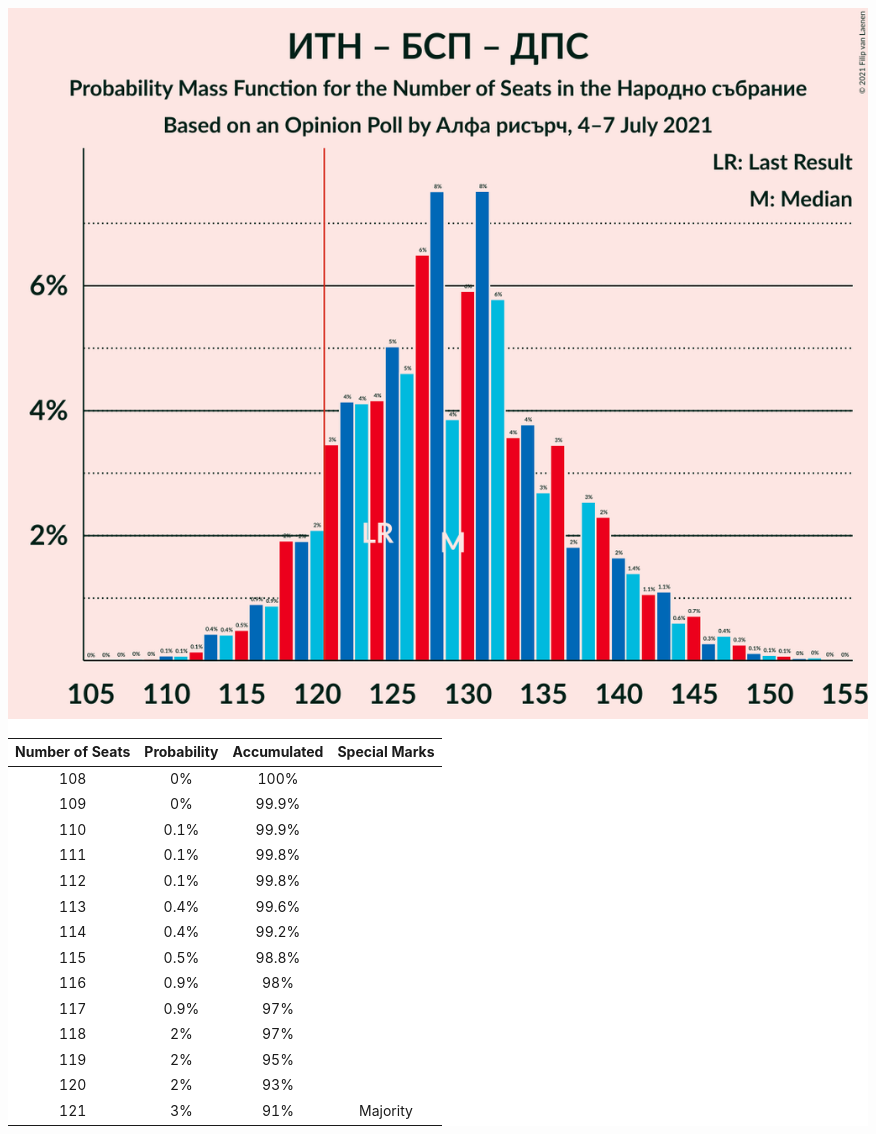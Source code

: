 ![Graph with seats probability mass function not yet produced](2021-07-07-Алфарисърч-coalitions-seats-pmf-итн–бсп–дпс.png "Seats Probability Mass Function")

| Number of Seats | Probability | Accumulated | Special Marks |
|:---------------:|:-----------:|:-----------:|:-------------:|
| 108 | 0% | 100% |  |
| 109 | 0% | 99.9% |  |
| 110 | 0.1% | 99.9% |  |
| 111 | 0.1% | 99.8% |  |
| 112 | 0.1% | 99.8% |  |
| 113 | 0.4% | 99.6% |  |
| 114 | 0.4% | 99.2% |  |
| 115 | 0.5% | 98.8% |  |
| 116 | 0.9% | 98% |  |
| 117 | 0.9% | 97% |  |
| 118 | 2% | 97% |  |
| 119 | 2% | 95% |  |
| 120 | 2% | 93% |  |
| 121 | 3% | 91% | Majority |